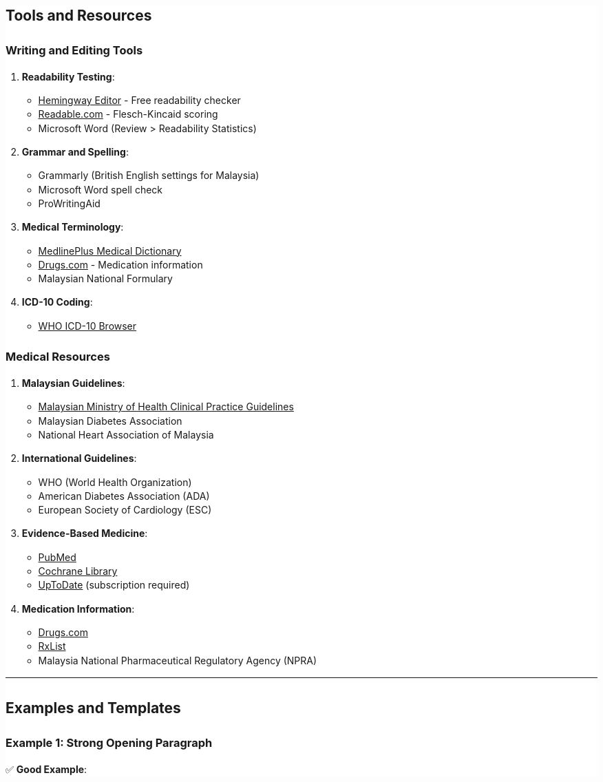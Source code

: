 
## Tools and Resources

### Writing and Editing Tools

1. **Readability Testing**:
   - [Hemingway Editor](http://www.hemingwayapp.com/) - Free readability checker
   - [Readable.com](https://readable.com/) - Flesch-Kincaid scoring
   - Microsoft Word (Review > Readability Statistics)

2. **Grammar and Spelling**:
   - Grammarly (British English settings for Malaysia)
   - Microsoft Word spell check
   - ProWritingAid

3. **Medical Terminology**:
   - [MedlinePlus Medical Dictionary](https://medlineplus.gov/mplusdictionary.html)
   - [Drugs.com](https://www.drugs.com/) - Medication information
   - Malaysian National Formulary

4. **ICD-10 Coding**:
   - [WHO ICD-10 Browser](https://icd.who.int/browse10/2019/en)

### Medical Resources

1. **Malaysian Guidelines**:
   - [Malaysian Ministry of Health Clinical Practice Guidelines](http://www.moh.gov.my/moh/resources/Penerbitan/CPG/CPG.htm)
   - Malaysian Diabetes Association
   - National Heart Association of Malaysia

2. **International Guidelines**:
   - WHO (World Health Organization)
   - American Diabetes Association (ADA)
   - European Society of Cardiology (ESC)

3. **Evidence-Based Medicine**:
   - [PubMed](https://pubmed.ncbi.nlm.nih.gov/)
   - [Cochrane Library](https://www.cochranelibrary.com/)
   - [UpToDate](https://www.uptodate.com/) (subscription required)

4. **Medication Information**:
   - [Drugs.com](https://www.drugs.com/)
   - [RxList](https://www.rxlist.com/)
   - Malaysia National Pharmaceutical Regulatory Agency (NPRA)

---

## Examples and Templates

### Example 1: Strong Opening Paragraph

✅ **Good Example**:

